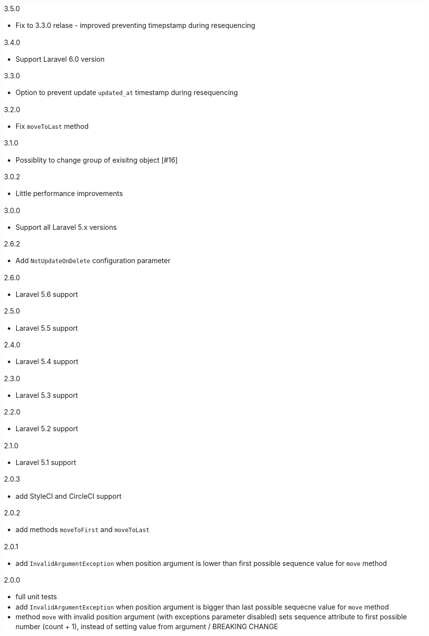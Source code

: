 3.5.0
- Fix to 3.3.0 relase - improved preventing timepstamp during resequencing

3.4.0
- Support Laravel 6.0 version

3.3.0
- Option to prevent update `updated_at` timestamp during resequencing

3.2.0
- Fix `moveToLast` method

3.1.0
- Possiblity to change group of exisitng object [#16]

3.0.2
- Little performance improvements

3.0.0
- Support all Laravel 5.x versions

2.6.2
- Add `NotUpdateOnDelete` configuration parameter

2.6.0
- Laravel 5.6 support

2.5.0
- Laravel 5.5 support

2.4.0
- Laravel 5.4 support

2.3.0
- Laravel 5.3 support

2.2.0
- Laravel 5.2 support

2.1.0
- Laravel 5.1 support

2.0.3
- add StyleCI and CircleCI support

2.0.2
- add methods `moveToFirst` and `moveToLast`

2.0.1
- add `InvalidArgumentException` when position argument is lower than first possible sequence value for `move` method

2.0.0
- full unit tests
- add `InvalidArgumentException` when position argument is bigger than last possible sequecne value for `move` method
- method `move` with invalid position argument (with exceptions parameter disabled) sets sequence attribute to first possible number (count + 1), instead of setting value from argument / BREAKING CHANGE
